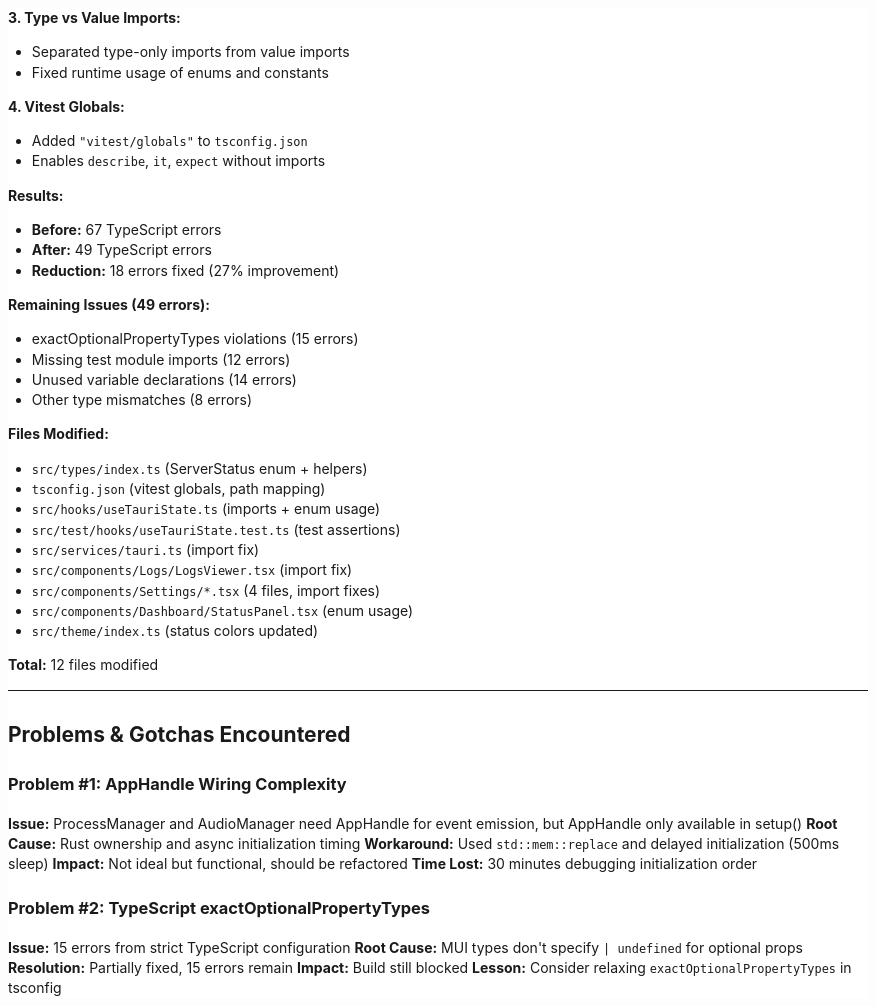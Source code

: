 **3. Type vs Value Imports:**

- Separated type-only imports from value imports
- Fixed runtime usage of enums and constants

**4. Vitest Globals:**

- Added `"vitest/globals"` to `tsconfig.json`
- Enables `describe`, `it`, `expect` without imports

**Results:**

- **Before:** 67 TypeScript errors
- **After:** 49 TypeScript errors
- **Reduction:** 18 errors fixed (27% improvement)

**Remaining Issues (49 errors):**

- exactOptionalPropertyTypes violations (15 errors)
- Missing test module imports (12 errors)
- Unused variable declarations (14 errors)
- Other type mismatches (8 errors)

**Files Modified:**

- `src/types/index.ts` (ServerStatus enum + helpers)
- `tsconfig.json` (vitest globals, path mapping)
- `src/hooks/useTauriState.ts` (imports + enum usage)
- `src/test/hooks/useTauriState.test.ts` (test assertions)
- `src/services/tauri.ts` (import fix)
- `src/components/Logs/LogsViewer.tsx` (import fix)
- `src/components/Settings/*.tsx` (4 files, import fixes)
- `src/components/Dashboard/StatusPanel.tsx` (enum usage)
- `src/theme/index.ts` (status colors updated)

**Total:** 12 files modified

---

## Problems & Gotchas Encountered

### Problem #1: AppHandle Wiring Complexity

**Issue:** ProcessManager and AudioManager need AppHandle for event emission,
but AppHandle only available in setup() **Root Cause:** Rust ownership and async
initialization timing **Workaround:** Used `std::mem::replace` and delayed
initialization (500ms sleep) **Impact:** Not ideal but functional, should be
refactored **Time Lost:** 30 minutes debugging initialization order

### Problem #2: TypeScript exactOptionalPropertyTypes

**Issue:** 15 errors from strict TypeScript configuration **Root Cause:** MUI
types don't specify `| undefined` for optional props **Resolution:** Partially
fixed, 15 errors remain **Impact:** Build still blocked **Lesson:** Consider
relaxing `exactOptionalPropertyTypes` in tsconfig
